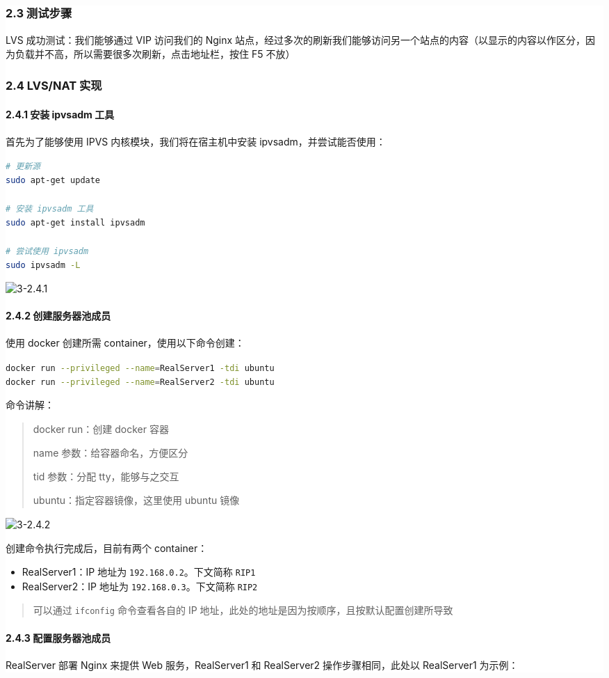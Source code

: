 ### 2.3 测试步骤

LVS 成功测试：我们能够通过 VIP 访问我们的 Nginx 站点，经过多次的刷新我们能够访问另一个站点的内容（以显示的内容以作区分，因为负载并不高，所以需要很多次刷新，点击地址栏，按住 F5 不放）

### 2.4 LVS/NAT 实现

#### 2.4.1 安装 ipvsadm 工具 

首先为了能够使用 IPVS 内核模块，我们将在宿主机中安装 ipvsadm，并尝试能否使用：

```bash
# 更新源 
sudo apt-get update

# 安装 ipvsadm 工具
sudo apt-get install ipvsadm

# 尝试使用 ipvsadm
sudo ipvsadm -L
```

![3-2.4.1](https://dn-simplecloud.shiyanlou.com/uid/108299/1516011723528.png-wm)

#### 2.4.2 创建服务器池成员

使用 docker 创建所需 container，使用以下命令创建：

```bash
docker run --privileged --name=RealServer1 -tdi ubuntu
docker run --privileged --name=RealServer2 -tdi ubuntu
```

命令讲解：

>  docker run：创建 docker 容器
>
>  name 参数：给容器命名，方便区分
>
>  tid 参数：分配 tty，能够与之交互
>
>  ubuntu：指定容器镜像，这里使用 ubuntu 镜像

![3-2.4.2](https://doc.shiyanlou.com/document-uid113508labid2124timestamp1516732770433.png/wm)

创建命令执行完成后，目前有两个 container：

* RealServer1：IP 地址为 `192.168.0.2`。下文简称 `RIP1`
* RealServer2：IP 地址为 `192.168.0.3`。下文简称 `RIP2`

> 可以通过 `ifconfig` 命令查看各自的 IP 地址，此处的地址是因为按顺序，且按默认配置创建所导致

#### 2.4.3 配置服务器池成员

RealServer 部署 Nginx 来提供 Web 服务，RealServer1 和 RealServer2 操作步骤相同，此处以 RealServer1 为示例：
